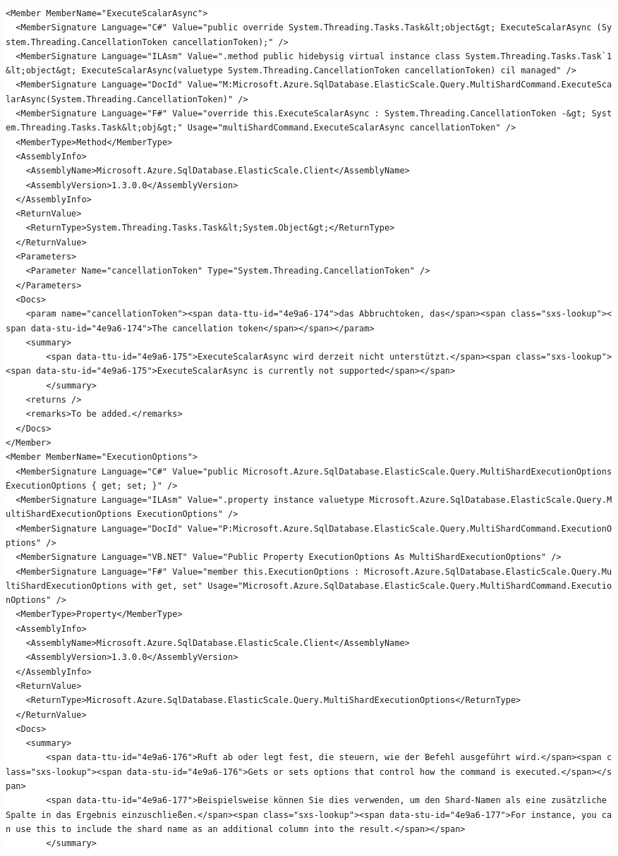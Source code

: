     <Member MemberName="ExecuteScalarAsync">
      <MemberSignature Language="C#" Value="public override System.Threading.Tasks.Task&lt;object&gt; ExecuteScalarAsync (System.Threading.CancellationToken cancellationToken);" />
      <MemberSignature Language="ILAsm" Value=".method public hidebysig virtual instance class System.Threading.Tasks.Task`1&lt;object&gt; ExecuteScalarAsync(valuetype System.Threading.CancellationToken cancellationToken) cil managed" />
      <MemberSignature Language="DocId" Value="M:Microsoft.Azure.SqlDatabase.ElasticScale.Query.MultiShardCommand.ExecuteScalarAsync(System.Threading.CancellationToken)" />
      <MemberSignature Language="F#" Value="override this.ExecuteScalarAsync : System.Threading.CancellationToken -&gt; System.Threading.Tasks.Task&lt;obj&gt;" Usage="multiShardCommand.ExecuteScalarAsync cancellationToken" />
      <MemberType>Method</MemberType>
      <AssemblyInfo>
        <AssemblyName>Microsoft.Azure.SqlDatabase.ElasticScale.Client</AssemblyName>
        <AssemblyVersion>1.3.0.0</AssemblyVersion>
      </AssemblyInfo>
      <ReturnValue>
        <ReturnType>System.Threading.Tasks.Task&lt;System.Object&gt;</ReturnType>
      </ReturnValue>
      <Parameters>
        <Parameter Name="cancellationToken" Type="System.Threading.CancellationToken" />
      </Parameters>
      <Docs>
        <param name="cancellationToken"><span data-ttu-id="4e9a6-174">das Abbruchtoken, das</span><span class="sxs-lookup"><span data-stu-id="4e9a6-174">The cancellation token</span></span></param>
        <summary>
            <span data-ttu-id="4e9a6-175">ExecuteScalarAsync wird derzeit nicht unterstützt.</span><span class="sxs-lookup"><span data-stu-id="4e9a6-175">ExecuteScalarAsync is currently not supported</span></span>
            </summary>
        <returns />
        <remarks>To be added.</remarks>
      </Docs>
    </Member>
    <Member MemberName="ExecutionOptions">
      <MemberSignature Language="C#" Value="public Microsoft.Azure.SqlDatabase.ElasticScale.Query.MultiShardExecutionOptions ExecutionOptions { get; set; }" />
      <MemberSignature Language="ILAsm" Value=".property instance valuetype Microsoft.Azure.SqlDatabase.ElasticScale.Query.MultiShardExecutionOptions ExecutionOptions" />
      <MemberSignature Language="DocId" Value="P:Microsoft.Azure.SqlDatabase.ElasticScale.Query.MultiShardCommand.ExecutionOptions" />
      <MemberSignature Language="VB.NET" Value="Public Property ExecutionOptions As MultiShardExecutionOptions" />
      <MemberSignature Language="F#" Value="member this.ExecutionOptions : Microsoft.Azure.SqlDatabase.ElasticScale.Query.MultiShardExecutionOptions with get, set" Usage="Microsoft.Azure.SqlDatabase.ElasticScale.Query.MultiShardCommand.ExecutionOptions" />
      <MemberType>Property</MemberType>
      <AssemblyInfo>
        <AssemblyName>Microsoft.Azure.SqlDatabase.ElasticScale.Client</AssemblyName>
        <AssemblyVersion>1.3.0.0</AssemblyVersion>
      </AssemblyInfo>
      <ReturnValue>
        <ReturnType>Microsoft.Azure.SqlDatabase.ElasticScale.Query.MultiShardExecutionOptions</ReturnType>
      </ReturnValue>
      <Docs>
        <summary>
            <span data-ttu-id="4e9a6-176">Ruft ab oder legt fest, die steuern, wie der Befehl ausgeführt wird.</span><span class="sxs-lookup"><span data-stu-id="4e9a6-176">Gets or sets options that control how the command is executed.</span></span>
            <span data-ttu-id="4e9a6-177">Beispielsweise können Sie dies verwenden, um den Shard-Namen als eine zusätzliche Spalte in das Ergebnis einzuschließen.</span><span class="sxs-lookup"><span data-stu-id="4e9a6-177">For instance, you can use this to include the shard name as an additional column into the result.</span></span>
            </summary>